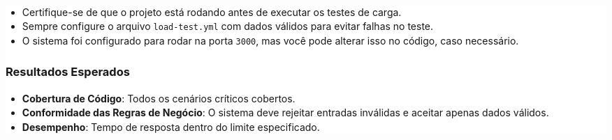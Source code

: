 - Certifique-se de que o projeto está rodando antes de executar os testes de carga.
- Sempre configure o arquivo `load-test.yml` com dados válidos para evitar falhas no teste.
- O sistema foi configurado para rodar na porta `3000`, mas você pode alterar isso no código, caso necessário.

### Resultados Esperados
- **Cobertura de Código**: Todos os cenários críticos cobertos.
- **Conformidade das Regras de Negócio**: O sistema deve rejeitar entradas inválidas e aceitar apenas dados válidos.
- **Desempenho**: Tempo de resposta dentro do limite especificado.